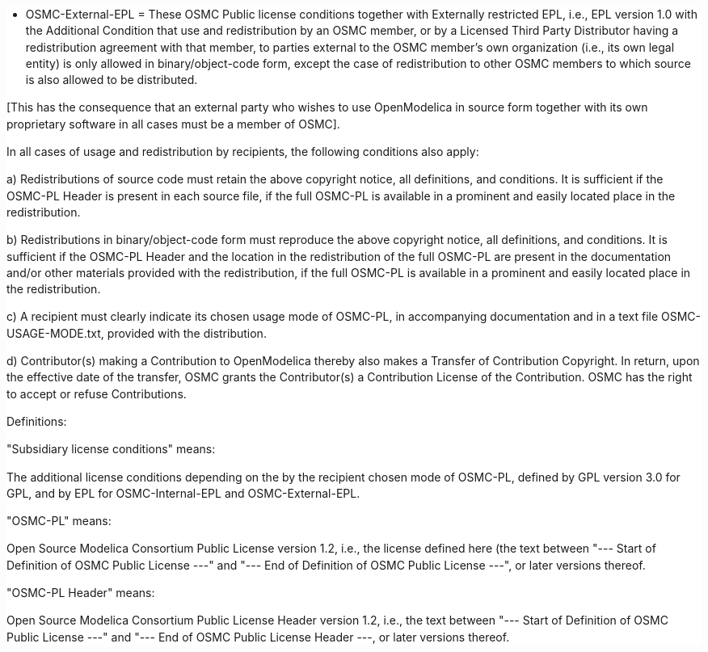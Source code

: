 * OSMC-External-EPL = These OSMC Public license conditions together with
 Externally restricted EPL, i.e., EPL version 1.0 with the Additional
 Condition that use and redistribution by an OSMC member, or by a Licensed
 Third Party Distributor having a redistribution agreement with that member,
 to parties external to the OSMC member’s own organization (i.e., its own
 legal entity) is only allowed in binary/object-code form, except the case of
 redistribution to other OSMC members to which source is also allowed to be
 distributed.

[This has the consequence that an external party who wishes to use
OpenModelica in source form together with its own proprietary software in all
cases must be a member of OSMC].

In all cases of usage and redistribution by recipients, the following
conditions also apply:

a) Redistributions of source code must retain the above copyright notice,
 all definitions, and conditions. It is sufficient if the OSMC-PL Header is
 present in each source file, if the full OSMC-PL is available in a prominent
 and easily located place in the redistribution.

b) Redistributions in binary/object-code form must reproduce the above
 copyright notice, all definitions, and conditions. It is sufficient if the
 OSMC-PL Header and the location in the redistribution of the full OSMC-PL
 are present in the documentation and/or other materials provided with the
 redistribution, if the full OSMC-PL is available in a prominent and easily
 located place in the redistribution.

c) A recipient must clearly indicate its chosen usage mode of OSMC-PL,
 in accompanying documentation and in a text file OSMC-USAGE-MODE.txt,
 provided with the distribution.

d) Contributor(s) making a Contribution to OpenModelica thereby also makes a
 Transfer of Contribution Copyright. In return, upon the effective date of
 the transfer, OSMC grants the Contributor(s) a Contribution License of the
 Contribution. OSMC has the right to accept or refuse Contributions.

Definitions:

"Subsidiary license conditions" means:

The additional license conditions depending on the by the recipient chosen
mode of OSMC-PL, defined by GPL version 3.0 for GPL, and by EPL for
OSMC-Internal-EPL and OSMC-External-EPL.

"OSMC-PL" means:

Open Source Modelica Consortium Public License version 1.2, i.e., the license
defined here (the text between
"--- Start of Definition of OSMC Public License ---" and
"--- End of Definition of OSMC Public License ---", or later versions thereof.

"OSMC-PL Header" means:

Open Source Modelica Consortium Public License Header version 1.2, i.e., the
text between "--- Start of Definition of OSMC Public License ---" and
"--- End of OSMC Public License Header ---, or later versions thereof.
